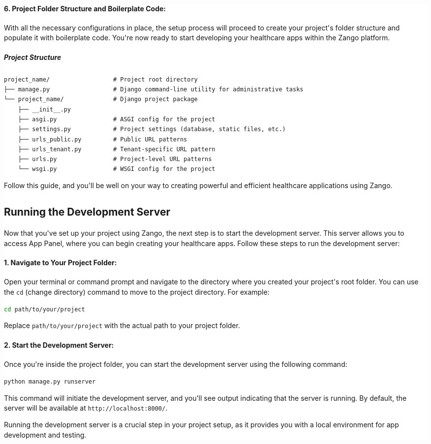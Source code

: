 #### 6. Project Folder Structure and Boilerplate Code:

With all the necessary configurations in place, the setup process will proceed to create your project's folder structure and populate it with boilerplate code. You're now ready to start developing your healthcare apps within the Zango platform.

##### Project Structure

```plaintext
project_name/                  # Project root directory
├── manage.py                  # Django command-line utility for administrative tasks
└── project_name/              # Django project package
    ├── __init__.py
    ├── asgi.py                # ASGI config for the project
    ├── settings.py            # Project settings (database, static files, etc.)
    ├── urls_public.py         # Public URL patterns
    ├── urls_tenant.py         # Tenant-specific URL pattern
    ├── urls.py                # Project-level URL patterns
    └── wsgi.py                # WSGI config for the project
```

Follow this guide, and you'll be well on your way to creating powerful and efficient healthcare applications using Zango.

## Running the Development Server

Now that you've set up your project using Zango, the next step is to start the development server. This server allows you to access App Panel, where you can begin creating your healthcare apps. Follow these steps to run the development server:

#### 1. Navigate to Your Project Folder:

Open your terminal or command prompt and navigate to the directory where you created your project's root folder. You can use the `cd` (change directory) command to move to the project directory. For example:

```bash
cd path/to/your/project
```

Replace `path/to/your/project` with the actual path to your project folder.

#### 2. Start the Development Server:

Once you're inside the project folder, you can start the development server using the following command:

```bash
python manage.py runserver
```

This command will initiate the development server, and you'll see output indicating that the server is running. By default, the server will be available at `http://localhost:8000/`.

Running the development server is a crucial step in your project setup, as it provides you with a local environment for app development and testing.
